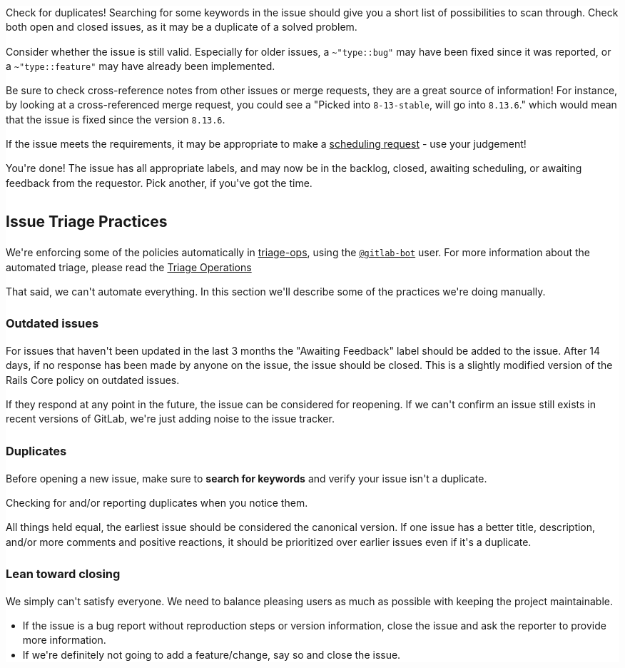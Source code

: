 Check for duplicates! Searching for some keywords in the issue should give you a short list of possibilities to scan through.
Check both open and closed issues, as it may be a duplicate of a solved problem.

Consider whether the issue is still valid. Especially for older issues, a `~"type::bug"` may have been fixed since it was reported, or a `~"type::feature"` may have already been implemented.

Be sure to check cross-reference notes from other issues or merge requests, they are a great source of information!
For instance, by looking at a cross-referenced merge request, you could see a "Picked into `8-13-stable`, will go into `8.13.6`." which would mean that the issue is fixed since the version `8.13.6`.

If the issue meets the requirements, it may be appropriate to make a [scheduling request](/handbook/engineering/workflow/#scheduling-issues) - use your judgement!

You're done! The issue has all appropriate labels, and may now be in the backlog, closed, awaiting scheduling, or awaiting feedback from the requestor. Pick another, if you've got the time.

## Issue Triage Practices

We're enforcing some of the policies automatically in
[triage-ops](https://gitlab.com/gitlab-org/quality/triage-ops), using the
[`@gitlab-bot`](https://gitlab.com/gitlab-bot) user.
For more information about the automated triage, please read the
[Triage Operations](/handbook/engineering/quality/triage-operations/)

That said, we can't automate everything. In this section we'll describe some of
the practices we're doing manually.

### Outdated issues

For issues that haven't been updated in the last 3 months the "Awaiting Feedback" label should be added to the issue. After 14 days, if no response has been made by anyone on the issue, the issue should be closed. This is a slightly modified version of the Rails Core policy on outdated issues.

If they respond at any point in the future, the issue can be considered for reopening. If we can't confirm an issue still exists in recent versions of GitLab, we're just adding noise to the issue tracker.

### Duplicates

Before opening a new issue, make sure to **search for keywords** and verify your issue isn't a duplicate.

Checking for and/or reporting duplicates when you notice them.

All things held equal, the earliest issue should be considered the canonical version. If one issue has a better title, description, and/or more comments and positive reactions, it should be prioritized over earlier issues even if it's a duplicate.

### Lean toward closing

We simply can't satisfy everyone. We need to balance pleasing users as much as possible with keeping the project maintainable.

- If the issue is a bug report without reproduction steps or version information, close the issue and ask the reporter to provide more information.
- If we're definitely not going to add a feature/change, say so and close the issue.
